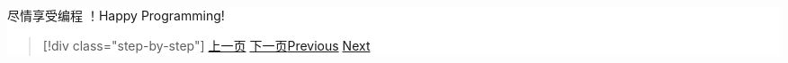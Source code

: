 <span data-ttu-id="9be42-271">尽情享受编程 ！</span><span class="sxs-lookup"><span data-stu-id="9be42-271">Happy Programming!</span></span>

>[!div class="step-by-step"]
<span data-ttu-id="9be42-272">[上一页](configuring-a-website-that-uses-application-services-vb.md)
[下一页](displaying-a-custom-error-page-vb.md)</span><span class="sxs-lookup"><span data-stu-id="9be42-272">[Previous](configuring-a-website-that-uses-application-services-vb.md)
[Next](displaying-a-custom-error-page-vb.md)</span></span>

